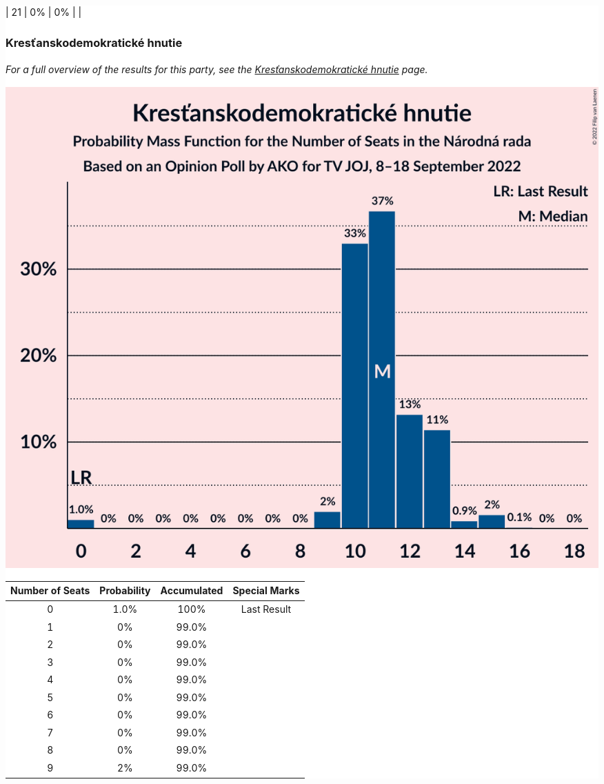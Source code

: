 | 21 | 0% | 0% |  |

### Kresťanskodemokratické hnutie

*For a full overview of the results for this party, see the [Kresťanskodemokratické hnutie](party-kresťanskodemokratickéhnutie.html) page.*

![Graph with seats probability mass function not yet produced](2022-09-18-AKO-seats-pmf-kresťanskodemokratickéhnutie.png "Seats Probability Mass Function")

| Number of Seats | Probability | Accumulated | Special Marks |
|:---------------:|:-----------:|:-----------:|:-------------:|
| 0 | 1.0% | 100% | Last Result |
| 1 | 0% | 99.0% |  |
| 2 | 0% | 99.0% |  |
| 3 | 0% | 99.0% |  |
| 4 | 0% | 99.0% |  |
| 5 | 0% | 99.0% |  |
| 6 | 0% | 99.0% |  |
| 7 | 0% | 99.0% |  |
| 8 | 0% | 99.0% |  |
| 9 | 2% | 99.0% |  |